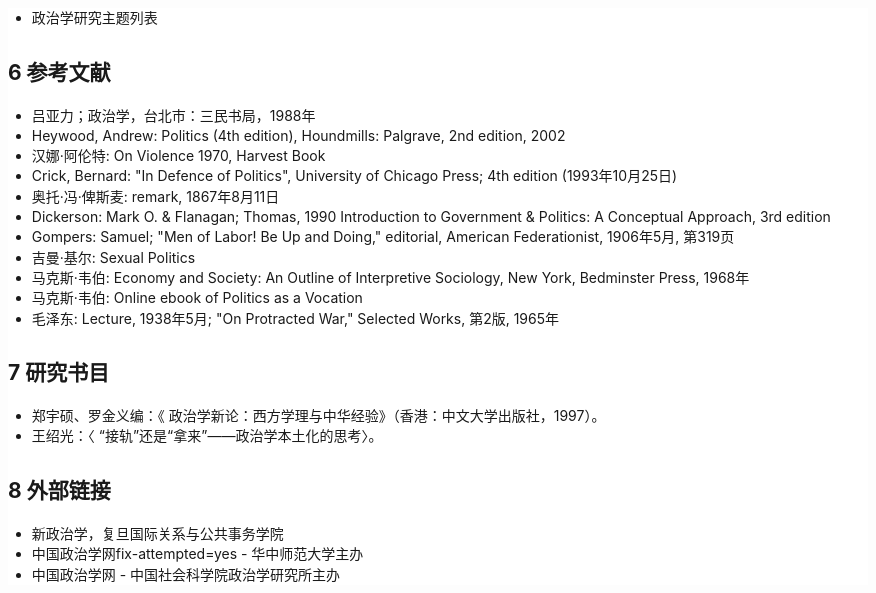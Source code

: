* 政治学研究主题列表



## 6 参考文献

* 吕亚力；政治学，台北市：三民书局，1988年
* Heywood, Andrew: Politics (4th edition), Houndmills: Palgrave, 2nd edition, 2002
* 汉娜·阿伦特: On Violence 1970, Harvest Book
* Crick, Bernard: "In Defence of Politics", University of Chicago Press; 4th edition (1993年10月25日)
* 奥托·冯·俾斯麦: remark, 1867年8月11日
* Dickerson: Mark O. & Flanagan; Thomas, 1990 Introduction to Government & Politics: A Conceptual Approach, 3rd edition
* Gompers: Samuel; "Men of Labor! Be Up and Doing," editorial, American Federationist, 1906年5月, 第319页
* 吉曼·基尔: Sexual Politics
* 马克斯·韦伯: Economy and Society: An Outline of Interpretive Sociology, New York, Bedminster Press, 1968年
* 马克斯·韦伯:  Online ebook of Politics as a Vocation
* 毛泽东: Lecture, 1938年5月; "On Protracted War," Selected Works, 第2版, 1965年



## 7 研究书目

* 郑宇硕、罗金义编：《 政治学新论：西方学理与中华经验》（香港：中文大学出版社，1997）。
* 王绍光：〈 “接轨”还是“拿来”——政治学本土化的思考〉。



## 8 外部链接

* 新政治学，复旦国际关系与公共事务学院
* 中国政治学网fix-attempted=yes  - 华中师范大学主办
* 中国政治学网 - 中国社会科学院政治学研究所主办



